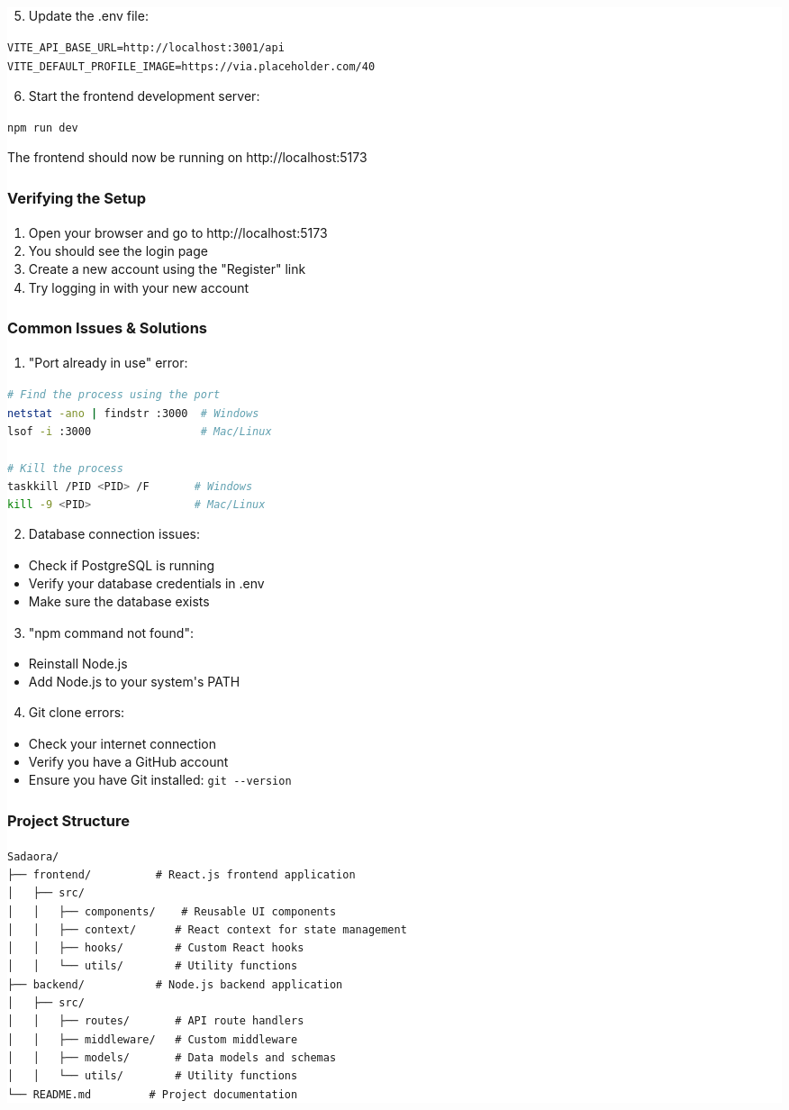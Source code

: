 5. Update the .env file:
```env
VITE_API_BASE_URL=http://localhost:3001/api
VITE_DEFAULT_PROFILE_IMAGE=https://via.placeholder.com/40
```

6. Start the frontend development server:
```bash
npm run dev
```

The frontend should now be running on http://localhost:5173

### Verifying the Setup

1. Open your browser and go to http://localhost:5173
2. You should see the login page
3. Create a new account using the "Register" link
4. Try logging in with your new account

### Common Issues & Solutions

1. "Port already in use" error:
```bash
# Find the process using the port
netstat -ano | findstr :3000  # Windows
lsof -i :3000                 # Mac/Linux

# Kill the process
taskkill /PID <PID> /F       # Windows
kill -9 <PID>                # Mac/Linux
```

2. Database connection issues:
- Check if PostgreSQL is running
- Verify your database credentials in .env
- Make sure the database exists

3. "npm command not found":
- Reinstall Node.js
- Add Node.js to your system's PATH

4. Git clone errors:
- Check your internet connection
- Verify you have a GitHub account
- Ensure you have Git installed: `git --version`

### Project Structure
```
Sadaora/
├── frontend/          # React.js frontend application
│   ├── src/
│   │   ├── components/    # Reusable UI components
│   │   ├── context/      # React context for state management
│   │   ├── hooks/        # Custom React hooks
│   │   └── utils/        # Utility functions
├── backend/           # Node.js backend application
│   ├── src/
│   │   ├── routes/       # API route handlers
│   │   ├── middleware/   # Custom middleware
│   │   ├── models/       # Data models and schemas
│   │   └── utils/        # Utility functions
└── README.md         # Project documentation
```
